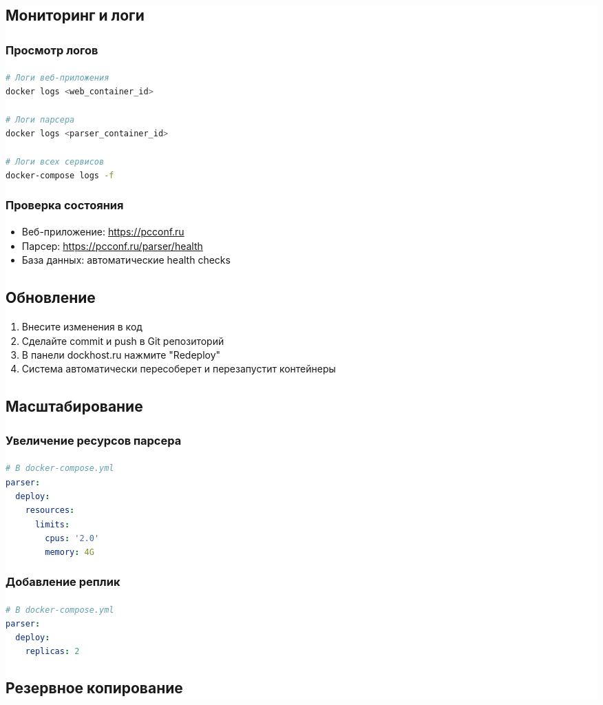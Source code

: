 ## Мониторинг и логи

### Просмотр логов
```bash
# Логи веб-приложения
docker logs <web_container_id>

# Логи парсера
docker logs <parser_container_id>

# Логи всех сервисов
docker-compose logs -f
```

### Проверка состояния
- Веб-приложение: https://pcconf.ru
- Парсер: https://pcconf.ru/parser/health
- База данных: автоматические health checks

## Обновление

1. Внесите изменения в код
2. Сделайте commit и push в Git репозиторий
3. В панели dockhost.ru нажмите "Redeploy"
4. Система автоматически пересоберет и перезапустит контейнеры

## Масштабирование

### Увеличение ресурсов парсера
```yaml
# В docker-compose.yml
parser:
  deploy:
    resources:
      limits:
        cpus: '2.0'
        memory: 4G
```

### Добавление реплик
```yaml
# В docker-compose.yml
parser:
  deploy:
    replicas: 2
```

## Резервное копирование
